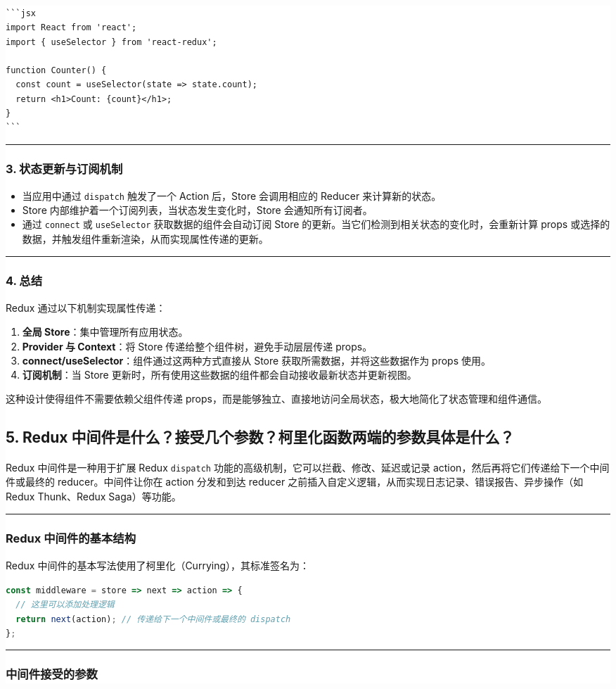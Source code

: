     ```jsx
    import React from 'react';
    import { useSelector } from 'react-redux';
    
    function Counter() {
      const count = useSelector(state => state.count);
      return <h1>Count: {count}</h1>;
    }
    ```
    

---

### 3. **状态更新与订阅机制**

- 当应用中通过 `dispatch` 触发了一个 Action 后，Store 会调用相应的 Reducer 来计算新的状态。
- Store 内部维护着一个订阅列表，当状态发生变化时，Store 会通知所有订阅者。
- 通过 `connect` 或 `useSelector` 获取数据的组件会自动订阅 Store 的更新。当它们检测到相关状态的变化时，会重新计算 props 或选择的数据，并触发组件重新渲染，从而实现属性传递的更新。

---

### 4. **总结**

Redux 通过以下机制实现属性传递：

1. **全局 Store**：集中管理所有应用状态。
2. **Provider 与 Context**：将 Store 传递给整个组件树，避免手动层层传递 props。
3. **connect/useSelector**：组件通过这两种方式直接从 Store 获取所需数据，并将这些数据作为 props 使用。
4. **订阅机制**：当 Store 更新时，所有使用这些数据的组件都会自动接收最新状态并更新视图。

这种设计使得组件不需要依赖父组件传递 props，而是能够独立、直接地访问全局状态，极大地简化了状态管理和组件通信。

## 5. Redux 中间件是什么？接受几个参数？柯里化函数两端的参数具体是什么？

Redux 中间件是一种用于扩展 Redux `dispatch` 功能的高级机制，它可以拦截、修改、延迟或记录 action，然后再将它们传递给下一个中间件或最终的 reducer。中间件让你在 action 分发和到达 reducer 之前插入自定义逻辑，从而实现日志记录、错误报告、异步操作（如 Redux Thunk、Redux Saga）等功能。

---

### Redux 中间件的基本结构

Redux 中间件的基本写法使用了柯里化（Currying），其标准签名为：

```js
const middleware = store => next => action => {
  // 这里可以添加处理逻辑
  return next(action); // 传递给下一个中间件或最终的 dispatch
};
```

---

### 中间件接受的参数
